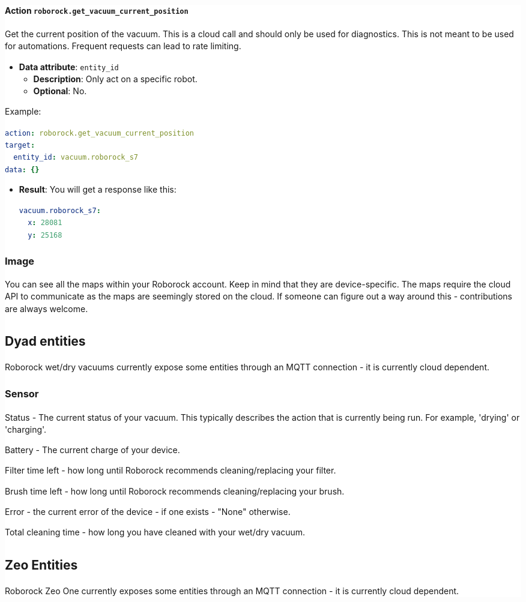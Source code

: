 #### Action `roborock.get_vacuum_current_position`

Get the current position of the vacuum. This is a cloud call and should only be used for diagnostics. This is not meant to be used for automations. Frequent requests can lead to rate limiting. 

- **Data attribute**: `entity_id`
  - **Description**: Only act on a specific robot.
  - **Optional**: No.

Example:

```yaml
action: roborock.get_vacuum_current_position
target:
  entity_id: vacuum.roborock_s7
data: {}
```

- **Result**: You will get a response like this:

  ```yaml
  vacuum.roborock_s7:
    x: 28081
    y: 25168
  ```

### Image

You can see all the maps within your Roborock account. Keep in mind that they are device-specific. The maps require the cloud API to communicate as the maps are seemingly stored on the cloud. If someone can figure out a way around this - contributions are always welcome.


## Dyad entities

Roborock wet/dry vacuums currently expose some entities through an MQTT connection - it is currently cloud dependent.

### Sensor

Status - The current status of your vacuum. This typically describes the action that is currently being run. For example, 'drying' or 'charging'.

Battery - The current charge of your device.

Filter time left - how long until Roborock recommends cleaning/replacing your filter.

Brush time left - how long until Roborock recommends cleaning/replacing your brush.

Error - the current error of the device - if one exists - "None" otherwise.

Total cleaning time - how long you have cleaned with your wet/dry vacuum.


## Zeo Entities

Roborock Zeo One currently exposes some entities through an MQTT connection - it is currently cloud dependent.
